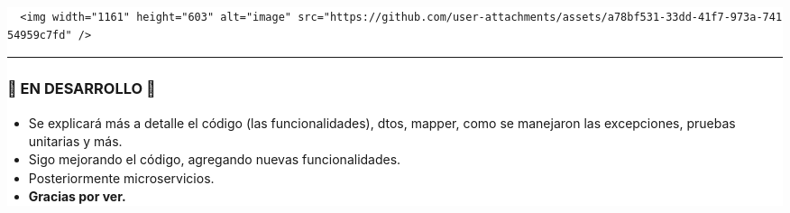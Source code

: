       <img width="1161" height="603" alt="image" src="https://github.com/user-attachments/assets/a78bf531-33dd-41f7-973a-74154959c7fd" />
<hr>

 ### 🚧 EN DESARROLLO 🚧
  - Se explicará más a detalle el código (las funcionalidades), dtos, mapper, como se manejaron las excepciones, pruebas unitarias y más.
  - Sigo mejorando el código, agregando nuevas funcionalidades.
  - Posteriormente microservicios.
  - **Gracias por ver.**



